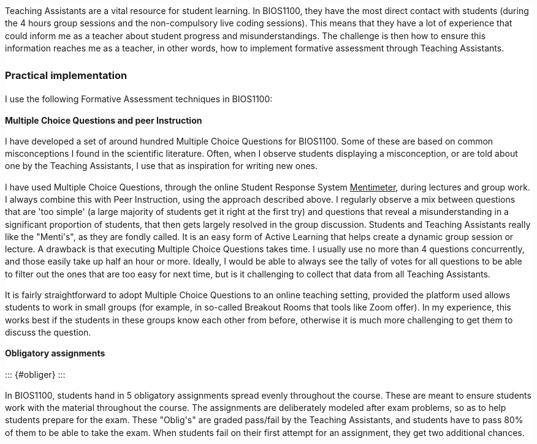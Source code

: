 Teaching Assistants are a vital resource for student learning. In
BIOS1100, they have the most direct contact with students (during the 4
hours group sessions and the non-compulsory live coding sessions). This
means that they have a lot of experience that could inform me as a
teacher about student progress and misunderstandings. The challenge is
then how to ensure this information reaches me as a teacher, in other
words, how to implement formative assessment through Teaching
Assistants.

### Practical implementation

I use the following Formative Assessment techniques in BIOS1100:

**Multiple Choice Questions and peer Instruction**

I have developed a set of around hundred Multiple Choice Questions for
BIOS1100. Some of these are based on common misconceptions I found in
the scientific literature. Often, when I observe students displaying a
misconception, or are told about one by the Teaching Assistants, I use
that as inspiration for writing new ones.

I have used Multiple Choice Questions, through the online Student
Response System [Mentimeter](https://www.mentimeter.com), during
lectures and group work. I always combine this with Peer Instruction,
using the approach described above. I regularly observe a mix between
questions that are 'too simple' (a large majority of students get it
right at the first try) and questions that reveal a misunderstanding in
a significant proportion of students, that then gets largely resolved in
the group discussion. Students and Teaching Assistants really like the
"Menti's", as they are fondly called. It is an easy form of Active
Learning that helps create a dynamic group session or lecture. A
drawback is that executing Multiple Choice Questions takes time. I
usually use no more than 4 questions concurrently, and those easily take
up half an hour or more. Ideally, I would be able to always see the
tally of votes for all questions to be able to filter out the ones that
are too easy for next time, but is it challenging to collect that data
from all Teaching Assistants.

It is fairly straightforward to adopt Multiple Choice Questions to an
online teaching setting, provided the platform used allows students to
work in small groups (for example, in so-called Breakout Rooms that
tools like Zoom offer). In my experience, this works best if the
students in these groups know each other from before, otherwise it is
much more challenging to get them to discuss the question.

**Obligatory assignments**

::: {#obliger}
:::

In BIOS1100, students hand in 5 obligatory assignments spread evenly
throughout the course. These are meant to ensure students work with the
material throughout the course. The assignments are deliberately modeled
after exam problems, so as to help students prepare for the exam. These
"Oblig's" are graded pass/fail by the Teaching Assistants, and students
have to pass 80% of them to be able to take the exam. When students fail
on their first attempt for an assignment, they get two additional
chances.
